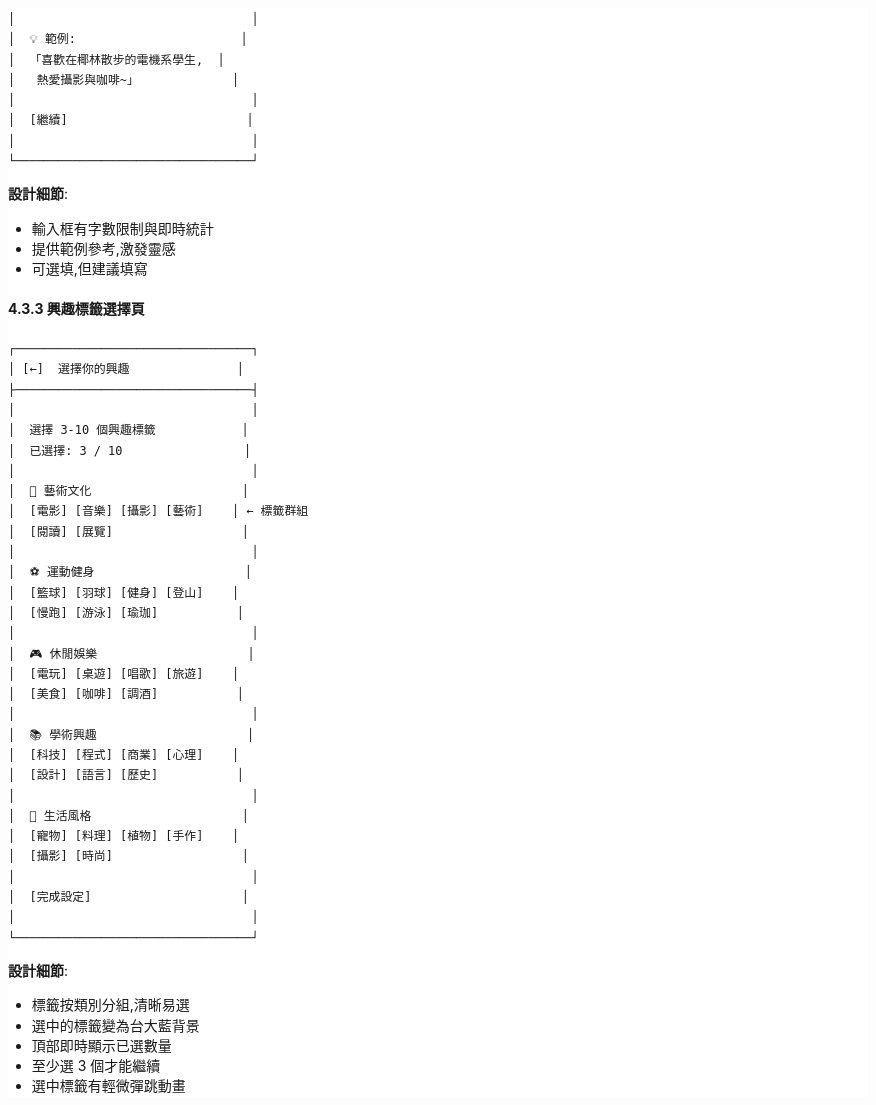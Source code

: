 ```
│                                 │
│  💡 範例:                       │
│  「喜歡在椰林散步的電機系學生,  │
│   熱愛攝影與咖啡~」             │
│                                 │
│  [繼續]                         │
│                                 │
└─────────────────────────────────┘
```

**設計細節**:
- 輸入框有字數限制與即時統計
- 提供範例參考,激發靈感
- 可選填,但建議填寫

#### 4.3.3 興趣標籤選擇頁

```
┌─────────────────────────────────┐
│ [←]  選擇你的興趣               │
├─────────────────────────────────┤
│                                 │
│  選擇 3-10 個興趣標籤            │
│  已選擇: 3 / 10                 │
│                                 │
│  🎨 藝術文化                     │
│  [電影] [音樂] [攝影] [藝術]    │ ← 標籤群組
│  [閱讀] [展覽]                  │
│                                 │
│  ⚽ 運動健身                     │
│  [籃球] [羽球] [健身] [登山]    │
│  [慢跑] [游泳] [瑜珈]           │
│                                 │
│  🎮 休閒娛樂                     │
│  [電玩] [桌遊] [唱歌] [旅遊]    │
│  [美食] [咖啡] [調酒]           │
│                                 │
│  📚 學術興趣                     │
│  [科技] [程式] [商業] [心理]    │
│  [設計] [語言] [歷史]           │
│                                 │
│  🌱 生活風格                     │
│  [寵物] [料理] [植物] [手作]    │
│  [攝影] [時尚]                  │
│                                 │
│  [完成設定]                     │
│                                 │
└─────────────────────────────────┘
```

**設計細節**:
- 標籤按類別分組,清晰易選
- 選中的標籤變為台大藍背景
- 頂部即時顯示已選數量
- 至少選 3 個才能繼續
- 選中標籤有輕微彈跳動畫
